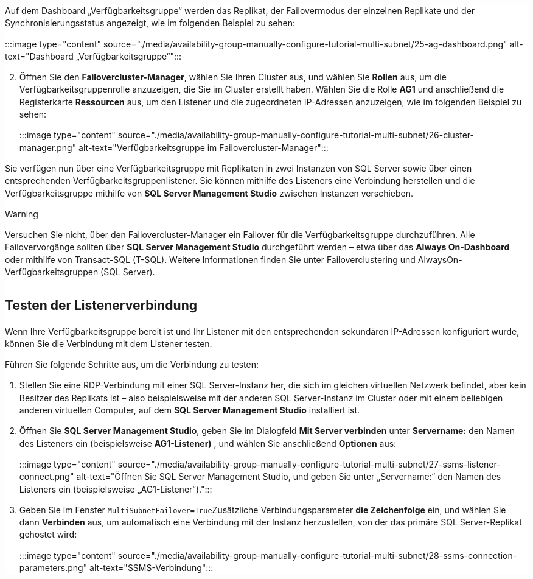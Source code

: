    Auf dem Dashboard „Verfügbarkeitsgruppe“ werden das Replikat, der Failovermodus der einzelnen Replikate und der Synchronisierungsstatus angezeigt, wie im folgenden Beispiel zu sehen: 

   :::image type="content" source="./media/availability-group-manually-configure-tutorial-multi-subnet/25-ag-dashboard.png" alt-text="Dashboard „Verfügbarkeitsgruppe“":::


2. Öffnen Sie den **Failovercluster-Manager**, wählen Sie Ihren Cluster aus, und wählen Sie **Rollen** aus, um die Verfügbarkeitsgruppenrolle anzuzeigen, die Sie im Cluster erstellt haben. Wählen Sie die Rolle **AG1** und anschließend die Registerkarte **Ressourcen** aus, um den Listener und die zugeordneten IP-Adressen anzuzeigen, wie im folgenden Beispiel zu sehen: 

   :::image type="content" source="./media/availability-group-manually-configure-tutorial-multi-subnet/26-cluster-manager.png" alt-text="Verfügbarkeitsgruppe im Failovercluster-Manager":::

Sie verfügen nun über eine Verfügbarkeitsgruppe mit Replikaten in zwei Instanzen von SQL Server sowie über einen entsprechenden Verfügbarkeitsgruppenlistener. Sie können mithilfe des Listeners eine Verbindung herstellen und die Verfügbarkeitsgruppe mithilfe von **SQL Server Management Studio** zwischen Instanzen verschieben. 

> [!WARNING]
> Versuchen Sie nicht, über den Failovercluster-Manager ein Failover für die Verfügbarkeitsgruppe durchzuführen. Alle Failovervorgänge sollten über **SQL Server Management Studio** durchgeführt werden – etwa über das **Always On-Dashboard** oder mithilfe von Transact-SQL (T-SQL). Weitere Informationen finden Sie unter [Failoverclustering und AlwaysOn-Verfügbarkeitsgruppen (SQL Server)](/sql/database-engine/availability-groups/windows/failover-clustering-and-always-on-availability-groups-sql-server).



## <a name="test-listener-connection"></a>Testen der Listenerverbindung

Wenn Ihre Verfügbarkeitsgruppe bereit ist und Ihr Listener mit den entsprechenden sekundären IP-Adressen konfiguriert wurde, können Sie die Verbindung mit dem Listener testen.  

Führen Sie folgende Schritte aus, um die Verbindung zu testen: 

1. Stellen Sie eine RDP-Verbindung mit einer SQL Server-Instanz her, die sich im gleichen virtuellen Netzwerk befindet, aber kein Besitzer des Replikats ist – also beispielsweise mit der anderen SQL Server-Instanz im Cluster oder mit einem beliebigen anderen virtuellen Computer, auf dem **SQL Server Management Studio** installiert ist.  

2. Öffnen Sie **SQL Server Management Studio**, geben Sie im Dialogfeld **Mit Server verbinden** unter **Servername:** den Namen des Listeners ein (beispielsweise **AG1-Listener)** , und wählen Sie anschließend **Optionen** aus: 

    :::image type="content" source="./media/availability-group-manually-configure-tutorial-multi-subnet/27-ssms-listener-connect.png" alt-text="Öffnen Sie SQL Server Management Studio, und geben Sie unter „Servername:“ den Namen des Listeners ein (beispielsweise „AG1-Listener“).":::

3. Geben Sie im Fenster `MultiSubnetFailover=True`Zusätzliche Verbindungsparameter **die Zeichenfolge** ein, und wählen Sie dann **Verbinden** aus, um automatisch eine Verbindung mit der Instanz herzustellen, von der das primäre SQL Server-Replikat gehostet wird:  

    :::image type="content" source="./media/availability-group-manually-configure-tutorial-multi-subnet/28-ssms-connection-parameters.png" alt-text="SSMS-Verbindung":::
